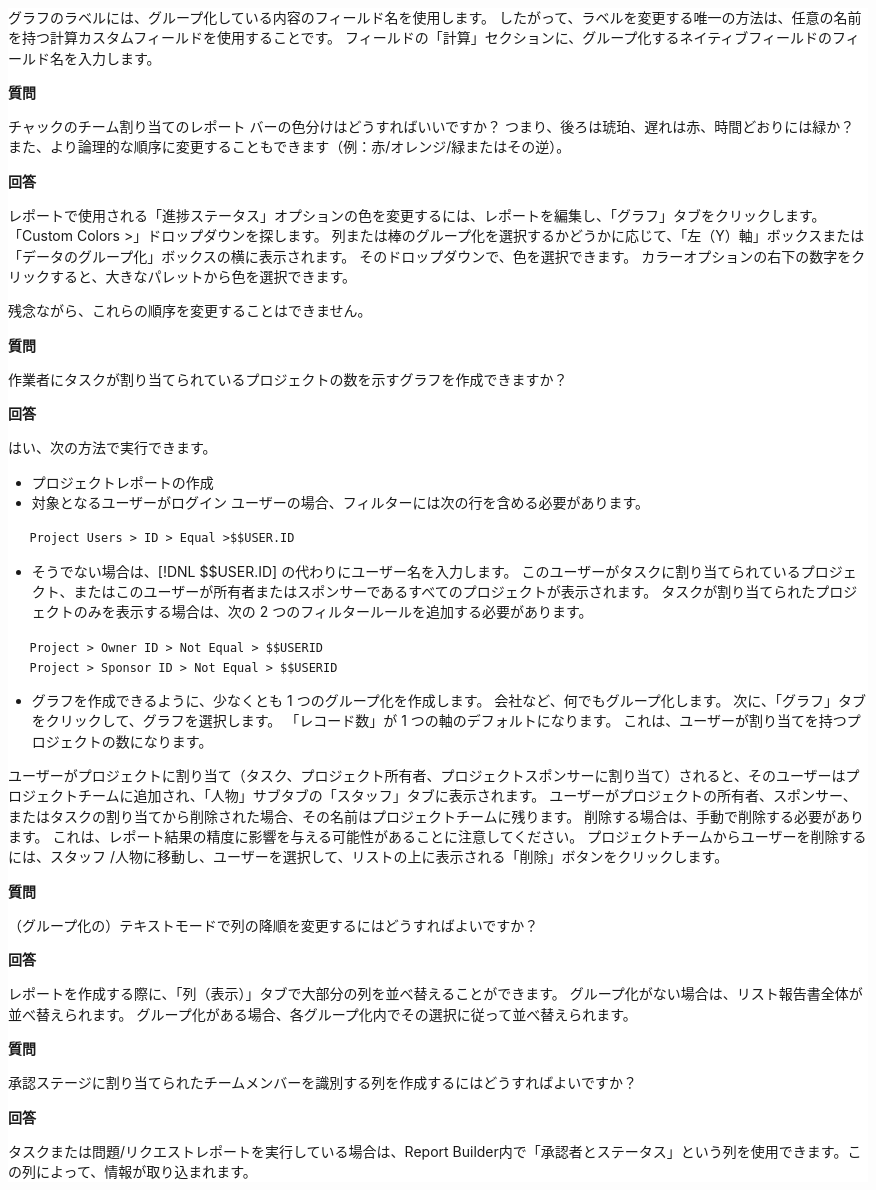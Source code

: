 グラフのラベルには、グループ化している内容のフィールド名を使用します。 したがって、ラベルを変更する唯一の方法は、任意の名前を持つ計算カスタムフィールドを使用することです。 フィールドの「計算」セクションに、グループ化するネイティブフィールドのフィールド名を入力します。

**質問**

チャックのチーム割り当てのレポート バーの色分けはどうすればいいですか？ つまり、後ろは琥珀、遅れは赤、時間どおりには緑か？ また、より論理的な順序に変更することもできます（例：赤/オレンジ/緑またはその逆）。

**回答**

レポートで使用される「進捗ステータス」オプションの色を変更するには、レポートを編集し、「グラフ」タブをクリックします。 「Custom Colors >」ドロップダウンを探します。 列または棒のグループ化を選択するかどうかに応じて、「左（Y）軸」ボックスまたは「データのグループ化」ボックスの横に表示されます。 そのドロップダウンで、色を選択できます。 カラーオプションの右下の数字をクリックすると、大きなパレットから色を選択できます。

残念ながら、これらの順序を変更することはできません。

**質問**

作業者にタスクが割り当てられているプロジェクトの数を示すグラフを作成できますか？

**回答**

はい、次の方法で実行できます。

* プロジェクトレポートの作成
* 対象となるユーザーがログイン ユーザーの場合、フィルターには次の行を含める必要があります。

```
   Project Users > ID > Equal >$$USER.ID 
```

* そうでない場合は、[!DNL $$USER.ID] の代わりにユーザー名を入力します。 このユーザーがタスクに割り当てられているプロジェクト、またはこのユーザーが所有者またはスポンサーであるすべてのプロジェクトが表示されます。 タスクが割り当てられたプロジェクトのみを表示する場合は、次の 2 つのフィルタールールを追加する必要があります。

```
   Project > Owner ID > Not Equal > $$USERID
   Project > Sponsor ID > Not Equal > $$USERID
```

* グラフを作成できるように、少なくとも 1 つのグループ化を作成します。 会社など、何でもグループ化します。 次に、「グラフ」タブをクリックして、グラフを選択します。 「レコード数」が 1 つの軸のデフォルトになります。 これは、ユーザーが割り当てを持つプロジェクトの数になります。

ユーザーがプロジェクトに割り当て（タスク、プロジェクト所有者、プロジェクトスポンサーに割り当て）されると、そのユーザーはプロジェクトチームに追加され、「人物」サブタブの「スタッフ」タブに表示されます。 ユーザーがプロジェクトの所有者、スポンサー、またはタスクの割り当てから削除された場合、その名前はプロジェクトチームに残ります。 削除する場合は、手動で削除する必要があります。 これは、レポート結果の精度に影響を与える可能性があることに注意してください。 プロジェクトチームからユーザーを削除するには、スタッフ /人物に移動し、ユーザーを選択して、リストの上に表示される「削除」ボタンをクリックします。

**質問**

（グループ化の）テキストモードで列の降順を変更するにはどうすればよいですか？

**回答**

レポートを作成する際に、「列（表示）」タブで大部分の列を並べ替えることができます。 グループ化がない場合は、リスト報告書全体が並べ替えられます。 グループ化がある場合、各グループ化内でその選択に従って並べ替えられます。

**質問**

承認ステージに割り当てられたチームメンバーを識別する列を作成するにはどうすればよいですか？

**回答**

タスクまたは問題/リクエストレポートを実行している場合は、Report Builder内で「承認者とステータス」という列を使用できます。この列によって、情報が取り込まれます。
